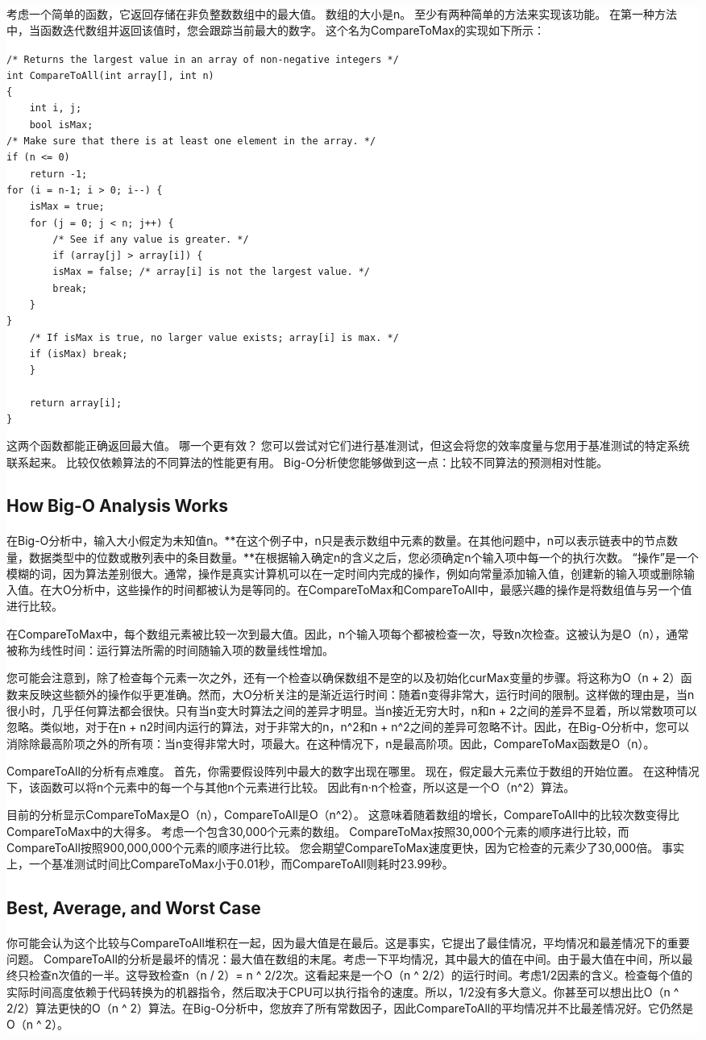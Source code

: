 考虑一个简单的函数，它返回存储在非负整数数组中的最大值。 数组的大小是n。 至少有两种简单的方法来实现该功能。 在第一种方法中，当函数迭代数组并返回该值时，您会跟踪当前最大的数字。 这个名为CompareToMax的实现如下所示：

    /* Returns the largest value in an array of non-negative integers */
    int CompareToAll(int array[], int n)
    {
    	int i, j;
    	bool isMax;
    /* Make sure that there is at least one element in the array. */
    if (n <= 0)
    	return -1;
    for (i = n-1; i > 0; i--) {
    	isMax = true;
    	for (j = 0; j < n; j++) {
    		/* See if any value is greater. */
    		if (array[j] > array[i]) {
    		isMax = false; /* array[i] is not the largest value. */
    		break;
    	}
    }
    	/* If isMax is true, no larger value exists; array[i] is max. */
    	if (isMax) break;
    	}

    	return array[i];
    }
这两个函数都能正确返回最大值。 哪一个更有效？ 您可以尝试对它们进行基准测试，但这会将您的效率度量与您用于基准测试的特定系统联系起来。 比较仅依赖算法的不同算法的性能更有用。 Big-O分析使您能够做到这一点：比较不同算法的预测相对性能。

## **How Big-O Analysis Works** ##
在Big-O分析中，输入大小假定为未知值n。**在这个例子中，n只是表示数组中元素的数量。在其他问题中，n可以表示链表中的节点数量，数据类型中的位数或散列表中的条目数量。**在根据输入确定n的含义之后，您必须确定n个输入项中每一个的执行次数。 “操作”是一个模糊的词，因为算法差别很大。通常，操作是真实计算机可以在一定时间内完成的操作，例如向常量添加输入值，创建新的输入项或删除输入值。在大O分析中，这些操作的时间都被认为是等同的。在CompareToMax和CompareToAll中，最感兴趣的操作是将数组值与另一个值进行比较。

在CompareToMax中，每个数组元素被比较一次到最大值。因此，n个输入项每个都被检查一次，导致n次检查。这被认为是O（n），通常被称为线性时间：运行算法所需的时间随输入项的数量线性增加。

您可能会注意到，除了检查每个元素一次之外，还有一个检查以确保数组不是空的以及初始化curMax变量的步骤。将这称为O（n + 2）函数来反映这些额外的操作似乎更准确。然而，大O分析关注的是渐近运行时间：随着n变得非常大，运行时间的限制。这样做的理由是，当n很小时，几乎任何算法都会很快。只有当n变大时算法之间的差异才明显。当n接近无穷大时，n和n + 2之间的差异不显着，所以常数项可以忽略。类似地，对于在n + n2时间内运行的算法，对于非常大的n，n^2和n + n^2之间的差异可忽略不计。因此，在Big-O分析中，您可以消除除最高阶项之外的所有项：当n变得非常大时，项最大。在这种情况下，n是最高阶项。因此，CompareToMax函数是O（n）。

CompareToAll的分析有点难度。 首先，你需要假设阵列中最大的数字出现在哪里。 现在，假定最大元素位于数组的开始位置。 在这种情况下，该函数可以将n个元素中的每一个与其他n个元素进行比较。 因此有n·n个检查，所以这是一个O（n^2）算法。

目前的分析显示CompareToMax是O（n），CompareToAll是O（n^2）。 这意味着随着数组的增长，CompareToAll中的比较次数变得比CompareToMax中的大得多。 考虑一个包含30,000个元素的数组。 CompareToMax按照30,000个元素的顺序进行比较，而CompareToAll按照900,000,000个元素的顺序进行比较。 您会期望CompareToMax速度更快，因为它检查的元素少了30,000倍。 事实上，一个基准测试时间比CompareToMax小于0.01秒，而CompareToAll则耗时23.99秒。

## **Best, Average, and Worst Case** ##
你可能会认为这个比较与CompareToAll堆积在一起，因为最大值是在最后。这是事实，它提出了最佳情况，平均情况和最差情况下的重要问题。 CompareToAll的分析是最坏的情况：最大值在数组的末尾。考虑一下平均情况，其中最大的值在中间。由于最大值在中间，所以最终只检查n次值的一半。这导致检查n（n / 2）= n ^ 2/2次。这看起来是一个O（n ^ 2/2）的运行时间。考虑1/2因素的含义。检查每个值的实际时间高度依赖于代码转换为的机器指令，然后取决于CPU可以执行指令的速度。所以，1/2没有多大意义。你甚至可以想出比O（n ^ 2/2）算法更快的O（n ^ 2）算法。在Big-O分析中，您放弃了所有常数因子，因此CompareToAll的平均情况并不比最差情况好。它仍然是O（n ^ 2）。
